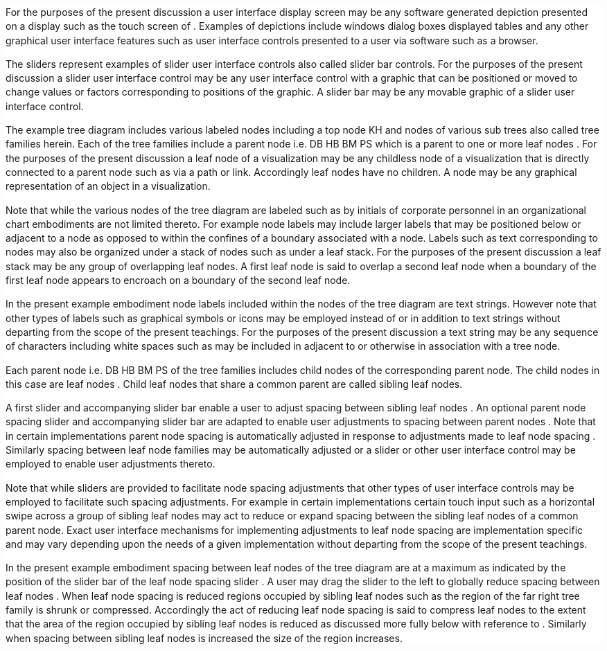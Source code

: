 For the purposes of the present discussion a user interface display screen may be any software generated depiction presented on a display such as the touch screen of . Examples of depictions include windows dialog boxes displayed tables and any other graphical user interface features such as user interface controls presented to a user via software such as a browser.

The sliders represent examples of slider user interface controls also called slider bar controls. For the purposes of the present discussion a slider user interface control may be any user interface control with a graphic that can be positioned or moved to change values or factors corresponding to positions of the graphic. A slider bar may be any movable graphic of a slider user interface control.

The example tree diagram includes various labeled nodes including a top node KH and nodes of various sub trees also called tree families herein. Each of the tree families include a parent node i.e. DB HB BM PS which is a parent to one or more leaf nodes . For the purposes of the present discussion a leaf node of a visualization may be any childless node of a visualization that is directly connected to a parent node such as via a path or link. Accordingly leaf nodes have no children. A node may be any graphical representation of an object in a visualization.

Note that while the various nodes of the tree diagram are labeled such as by initials of corporate personnel in an organizational chart embodiments are not limited thereto. For example node labels may include larger labels that may be positioned below or adjacent to a node as opposed to within the confines of a boundary associated with a node. Labels such as text corresponding to nodes may also be organized under a stack of nodes such as under a leaf stack. For the purposes of the present discussion a leaf stack may be any group of overlapping leaf nodes. A first leaf node is said to overlap a second leaf node when a boundary of the first leaf node appears to encroach on a boundary of the second leaf node.

In the present example embodiment node labels included within the nodes of the tree diagram are text strings. However note that other types of labels such as graphical symbols or icons may be employed instead of or in addition to text strings without departing from the scope of the present teachings. For the purposes of the present discussion a text string may be any sequence of characters including white spaces such as may be included in adjacent to or otherwise in association with a tree node.

Each parent node i.e. DB HB BM PS of the tree families includes child nodes of the corresponding parent node. The child nodes in this case are leaf nodes . Child leaf nodes that share a common parent are called sibling leaf nodes.

A first slider and accompanying slider bar enable a user to adjust spacing between sibling leaf nodes . An optional parent node spacing slider and accompanying slider bar are adapted to enable user adjustments to spacing between parent nodes . Note that in certain implementations parent node spacing is automatically adjusted in response to adjustments made to leaf node spacing . Similarly spacing between leaf node families may be automatically adjusted or a slider or other user interface control may be employed to enable user adjustments thereto.

Note that while sliders are provided to facilitate node spacing adjustments that other types of user interface controls may be employed to facilitate such spacing adjustments. For example in certain implementations certain touch input such as a horizontal swipe across a group of sibling leaf nodes may act to reduce or expand spacing between the sibling leaf nodes of a common parent node. Exact user interface mechanisms for implementing adjustments to leaf node spacing are implementation specific and may vary depending upon the needs of a given implementation without departing from the scope of the present teachings.

In the present example embodiment spacing between leaf nodes of the tree diagram are at a maximum as indicated by the position of the slider bar of the leaf node spacing slider . A user may drag the slider to the left to globally reduce spacing between leaf nodes . When leaf node spacing is reduced regions occupied by sibling leaf nodes such as the region of the far right tree family is shrunk or compressed. Accordingly the act of reducing leaf node spacing is said to compress leaf nodes to the extent that the area of the region occupied by sibling leaf nodes is reduced as discussed more fully below with reference to . Similarly when spacing between sibling leaf nodes is increased the size of the region increases.
